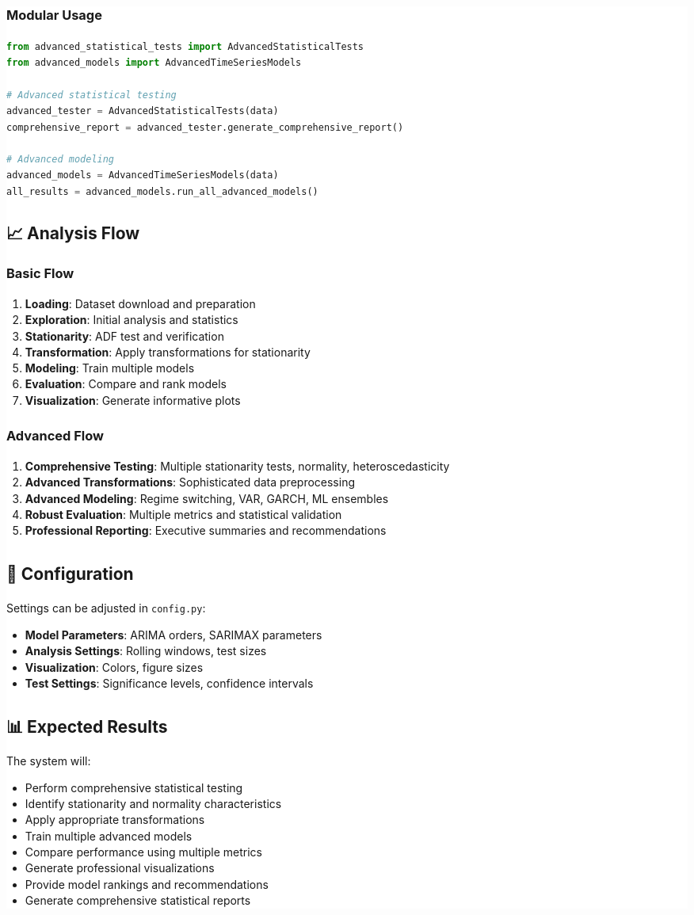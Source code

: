 ### Modular Usage
```python
from advanced_statistical_tests import AdvancedStatisticalTests
from advanced_models import AdvancedTimeSeriesModels

# Advanced statistical testing
advanced_tester = AdvancedStatisticalTests(data)
comprehensive_report = advanced_tester.generate_comprehensive_report()

# Advanced modeling
advanced_models = AdvancedTimeSeriesModels(data)
all_results = advanced_models.run_all_advanced_models()
```

## 📈 Analysis Flow

### Basic Flow
1. **Loading**: Dataset download and preparation
2. **Exploration**: Initial analysis and statistics
3. **Stationarity**: ADF test and verification
4. **Transformation**: Apply transformations for stationarity
5. **Modeling**: Train multiple models
6. **Evaluation**: Compare and rank models
7. **Visualization**: Generate informative plots

### Advanced Flow
1. **Comprehensive Testing**: Multiple stationarity tests, normality, heteroscedasticity
2. **Advanced Transformations**: Sophisticated data preprocessing
3. **Advanced Modeling**: Regime switching, VAR, GARCH, ML ensembles
4. **Robust Evaluation**: Multiple metrics and statistical validation
5. **Professional Reporting**: Executive summaries and recommendations

## 🔧 Configuration

Settings can be adjusted in `config.py`:

- **Model Parameters**: ARIMA orders, SARIMAX parameters
- **Analysis Settings**: Rolling windows, test sizes
- **Visualization**: Colors, figure sizes
- **Test Settings**: Significance levels, confidence intervals

## 📊 Expected Results

The system will:
- Perform comprehensive statistical testing
- Identify stationarity and normality characteristics
- Apply appropriate transformations
- Train multiple advanced models
- Compare performance using multiple metrics
- Generate professional visualizations
- Provide model rankings and recommendations
- Generate comprehensive statistical reports
